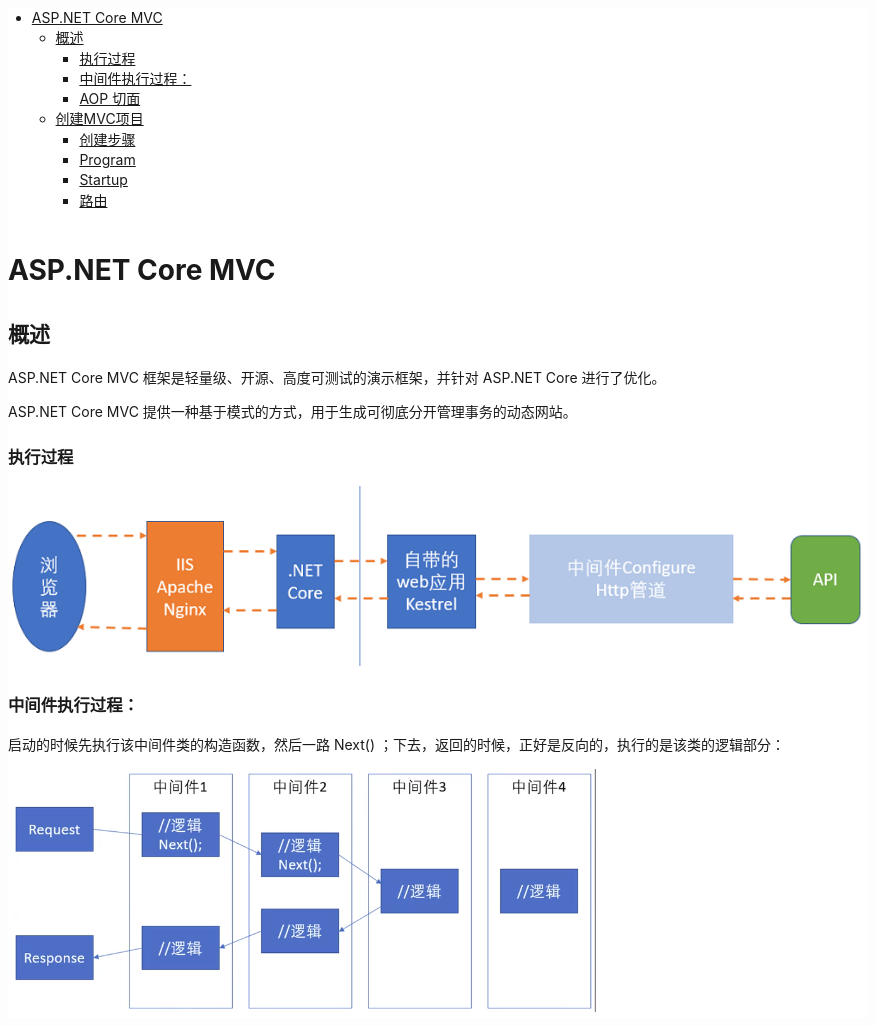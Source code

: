 

- [ASP.NET Core MVC](#aspnet-core-mvc)
    - [概述](#概述)
        - [执行过程](#执行过程)
        - [中间件执行过程：](#中间件执行过程)
        - [AOP 切面](#aop-切面)
    - [创建MVC项目](#创建mvc项目)
        - [创建步骤](#创建步骤)
        - [Program](#program)
        - [Startup](#startup)
        - [路由](#路由)



<a id="markdown-aspnet-core-mvc" name="aspnet-core-mvc"></a>
# ASP.NET Core MVC

<a id="markdown-概述" name="概述"></a>
## 概述
ASP.NET Core MVC 框架是轻量级、开源、高度可测试的演示框架，并针对 ASP.NET Core 进行了优化。

ASP.NET Core MVC 提供一种基于模式的方式，用于生成可彻底分开管理事务的动态网站。 

<a id="markdown-执行过程" name="执行过程"></a>
### 执行过程

![](../assets/CrossPlatform/执行过程.png)

<a id="markdown-中间件执行过程" name="中间件执行过程"></a>
### 中间件执行过程：

启动的时候先执行该中间件类的构造函数，然后一路 Next() ；下去，返回的时候，正好是反向的，执行的是该类的逻辑部分：

![](../assets/CrossPlatform/中间件过程.png)
